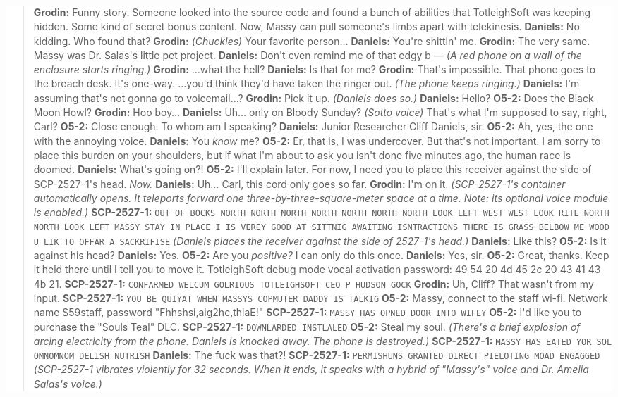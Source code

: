 > **Grodin:** Funny story. Someone looked into the source code and found a bunch of abilities that TotleighSoft was keeping hidden. Some kind of secret bonus content. Now, Massy can pull someone's limbs apart with telekinesis.
> **Daniels:** No kidding. Who found that?
> **Grodin:** _(Chuckles)_ Your favorite person…
> **Daniels:** You're shittin' me.
> **Grodin:** The very same. Massy was Dr. Salas's little pet project.
> **Daniels:** Don't even remind me of that edgy b —
> _(A red phone on a wall of the enclosure starts ringing.)_
> **Grodin:** …what the hell?
> **Daniels:** Is that for me?
> **Grodin:** That's impossible. That phone goes to the breach desk. It's one-way. …you'd think they'd have taken the ringer out.
> _(The phone keeps ringing.)_
> **Daniels:** I'm assuming that's not gonna go to voicemail…?
> **Grodin:** Pick it up.
> _(Daniels does so.)_
> **Daniels:** Hello?
> **O5-2:** Does the Black Moon Howl?
> **Grodin:** Hoo boy…
> **Daniels:** Uh… only on Bloody Sunday? _(Sotto voice)_ That's what I'm supposed to say, right, Carl?
> **O5-2:** Close enough. To whom am I speaking?
> **Daniels:** Junior Researcher Cliff Daniels, sir.
> **O5-2:** Ah, yes, the one with the annoying voice.
> **Daniels:** You _know_ me?
> **O5-2:** Er, that is, I was undercover. But that's not important. I am sorry to place this burden on your shoulders, but if what I'm about to ask you isn't done five minutes ago, the human race is doomed.
> **Daniels:** What's going on?!
> **O5-2:** I'll explain later. For now, I need you to place this receiver against the side of SCP-2527-1's head. _Now._
> **Daniels:** Uh… Carl, this cord only goes so far.
> **Grodin:** I'm on it.
> _(SCP-2527-1's container automatically opens. It teleports forward one three-by-three-square-meter space at a time. Note: its optional voice module is enabled.)_
> **SCP-2527-1:** `OUT OF BOCKS NORTH NORTH NORTH NORTH NORTH NORTH NORTH LOOK LEFT WEST WEST LOOK RITE NORTH NORTH LOOK LEFT MASSY STAY IN PLACE I IS VEREY GOOD AT SITTNIG AWAITING ISNTRACTIONS THERE IS GRASS BELBOW ME WOOD U LIK TO OFFAR A SACKRIFISE`
> _(Daniels places the receiver against the side of 2527-1's head.)_
> **Daniels:** Like this?
> **O5-2:** Is it against his head?
> **Daniels:** Yes.
> **O5-2:** Are you _positive?_ I can only do this once.
> **Daniels:** Yes, sir.
> **O5-2:** Great, thanks. Keep it held there until I tell you to move it. TotleighSoft debug mode vocal activation password: 49 54 20 4d 45 2c 20 43 41 43 4b 21.
> **SCP-2527-1:** `CONFARMED WELCUM GOLRIOUS TOTLEIGHSOFT CEO P HUDSON GOCK`
> **Grodin:** Uh, Cliff? That wasn't from my input.
> **SCP-2527-1:** `YOU BE QUIYAT WHEN MASSYS COPMUTER DADDY IS TALKIG`
> **O5-2:** Massy, connect to the staff wi-fi. Network name S59staff, password "Fhhshsi,aig2hc,thiaE!"
> **SCP-2527-1:** `MASSY HAS OPNED DOOR INTO WIFEY`
> **O5-2:** I'd like you to purchase the "Souls Teal" DLC.
> **SCP-2527-1:** `DOWNLARDED INSTLALED`
> **O5-2:** Steal my soul.
> _(There's a brief explosion of arcing electricity from the phone. Daniels is knocked away. The phone is destroyed.)_
> **SCP-2527-1:** `MASSY HAS EATED YOR SOL OMNOMNOM DELISH NUTRISH`
> **Daniels:** The fuck was that?!
> **SCP-2527-1:** `PERMISHUNS GRANTED DIRECT PIELOTING MOAD ENGAGGED`
> _(SCP-2527-1 vibrates violently for 32 seconds. When it ends, it speaks with a hybrid of "Massy's" voice and Dr. Amelia Salas's voice.)_